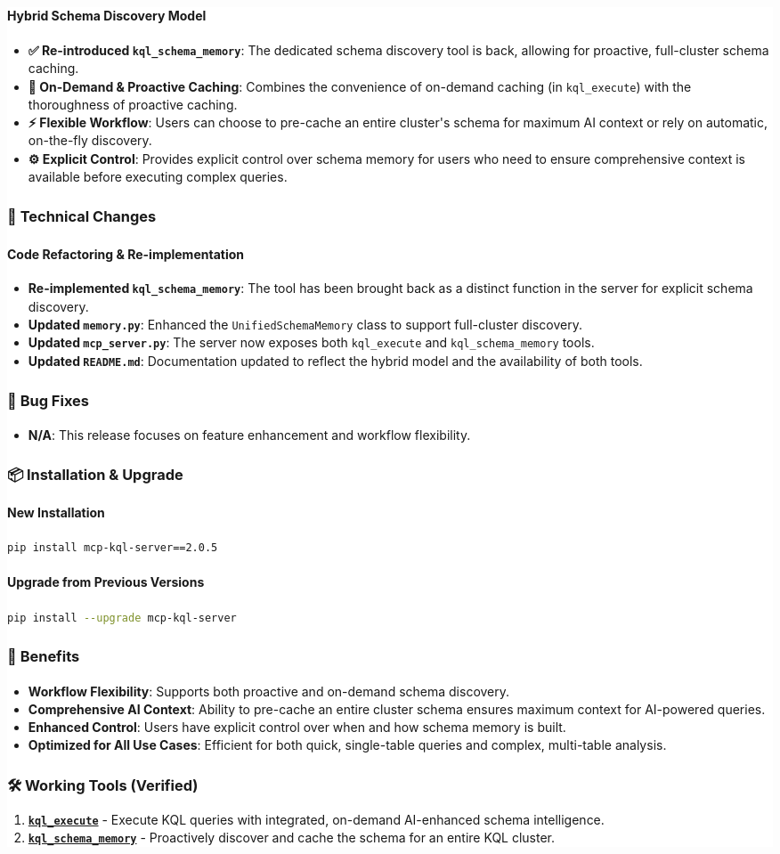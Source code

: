 #### **Hybrid Schema Discovery Model**
- **✅ Re-introduced `kql_schema_memory`**: The dedicated schema discovery tool is back, allowing for proactive, full-cluster schema caching.
- **🧠 On-Demand & Proactive Caching**: Combines the convenience of on-demand caching (in `kql_execute`) with the thoroughness of proactive caching.
- **⚡ Flexible Workflow**: Users can choose to pre-cache an entire cluster's schema for maximum AI context or rely on automatic, on-the-fly discovery.
- **⚙️ Explicit Control**: Provides explicit control over schema memory for users who need to ensure comprehensive context is available before executing complex queries.

### 🔧 **Technical Changes**

#### **Code Refactoring & Re-implementation**
- **Re-implemented `kql_schema_memory`**: The tool has been brought back as a distinct function in the server for explicit schema discovery.
- **Updated `memory.py`**: Enhanced the `UnifiedSchemaMemory` class to support full-cluster discovery.
- **Updated `mcp_server.py`**: The server now exposes both `kql_execute` and `kql_schema_memory` tools.
- **Updated `README.md`**: Documentation updated to reflect the hybrid model and the availability of both tools.

### 🐛 **Bug Fixes**
- **N/A**: This release focuses on feature enhancement and workflow flexibility.

### 📦 **Installation & Upgrade**

#### **New Installation**
```bash
pip install mcp-kql-server==2.0.5
```

#### **Upgrade from Previous Versions**
```bash
pip install --upgrade mcp-kql-server
```

### 🎯 **Benefits**
- **Workflow Flexibility**: Supports both proactive and on-demand schema discovery.
- **Comprehensive AI Context**: Ability to pre-cache an entire cluster schema ensures maximum context for AI-powered queries.
- **Enhanced Control**: Users have explicit control over when and how schema memory is built.
- **Optimized for All Use Cases**: Efficient for both quick, single-table queries and complex, multi-table analysis.

### 🛠️ **Working Tools (Verified)**
1.  **[`kql_execute`](mcp_kql_server/mcp_server.py:107)** - Execute KQL queries with integrated, on-demand AI-enhanced schema intelligence.
2.  **[`kql_schema_memory`](mcp_kql_server/mcp_server.py:165)** - Proactively discover and cache the schema for an entire KQL cluster.

